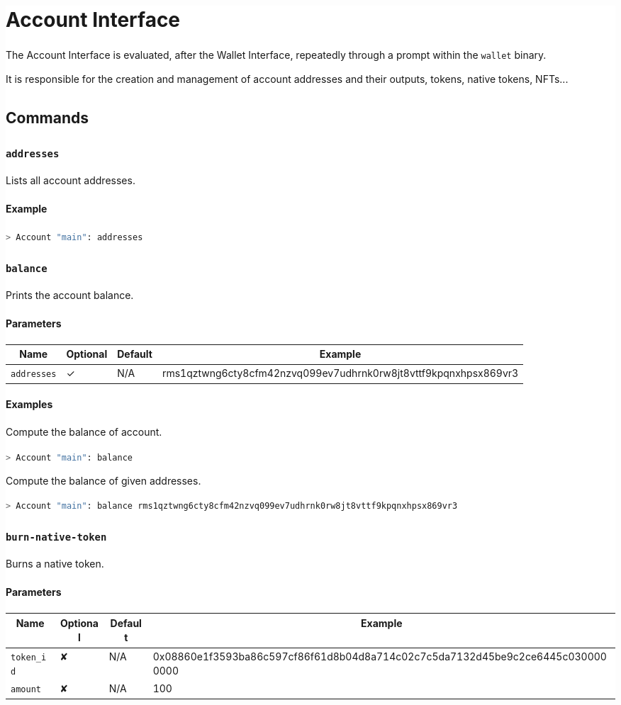 # Account Interface

The Account Interface is evaluated, after the Wallet Interface, repeatedly through a prompt within the `wallet`
binary.

It is responsible for the creation and management of account addresses and their outputs, tokens, native tokens, NFTs...

## Commands

### `addresses`

Lists all account addresses.

#### Example

```sh
> Account "main": addresses
```

### `balance`

Prints the account balance.

#### Parameters

| Name        | Optional | Default | Example                                                         |
| ----------- | -------- | ------- | --------------------------------------------------------------- |
| `addresses` | ✓        | N/A     | rms1qztwng6cty8cfm42nzvq099ev7udhrnk0rw8jt8vttf9kpqnxhpsx869vr3 |

#### Examples

Compute the balance of account.

```sh
> Account "main": balance
```

Compute the balance of given addresses.

```sh
> Account "main": balance rms1qztwng6cty8cfm42nzvq099ev7udhrnk0rw8jt8vttf9kpqnxhpsx869vr3
```

### `burn-native-token`

Burns a native token.

#### Parameters

| Name       | Optional | Default | Example                                                                        |
| ---------- | -------- | ------- | ------------------------------------------------------------------------------ |
| `token_id` | ✘        | N/A     | 0x08860e1f3593ba86c597cf86f61d8b04d8a714c02c7c5da7132d45be9c2ce6445c0300000000 |
| `amount`   | ✘        | N/A     | 100                                                                            |
